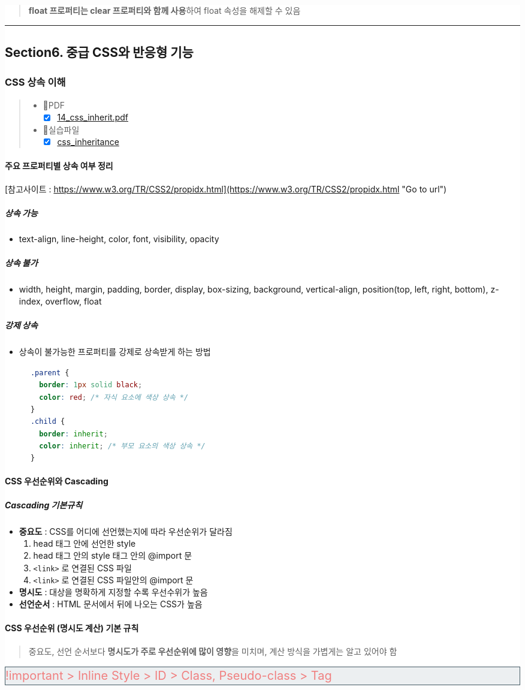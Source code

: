 > **float 프로퍼티는 clear 프로퍼티와 함께 사용**하여 float 속성을 해제할 수 있음

<hr>

## Section6. 중급 CSS와 반응형 기능
### CSS 상속 이해
> - 📕PDF
>   - [x] [14_css_inherit.pdf](https://drive.google.com/file/d/1d8u_6ZVcuVRm5qcSZLiMsye7S81xXVmq/view?usp=sharing "14_css_inherit.pdf")
> - 🧪실습파일
>   - [x] [css_inheritance](https://codesandbox.io/p/sandbox/cssinheritance-uhyym?file=%2Fsrc%2Findex.js%3A1%2C1-2%2C1 "Go to url")

#### 주요 프로퍼티별 상속 여부 정리
[참고사이트 : https://www.w3.org/TR/CSS2/propidx.html](https://www.w3.org/TR/CSS2/propidx.html "Go to url")

##### 상속 가능
- text-align, line-height, color, font, visibility, opacity

##### 상속 불가
- width, height, margin, padding, border, display, box-sizing, background, vertical-align, position(top, left, right, bottom), z-index, overflow, float

##### 강제 상속
- 상속이 불가능한 프로퍼티를 강제로 상속받게 하는 방법
```css
      .parent {
        border: 1px solid black;
        color: red; /* 자식 요소에 색상 상속 */
      }
      .child {
        border: inherit;
        color: inherit; /* 부모 요소의 색상 상속 */
      }
```

#### CSS 우선순위와 Cascading

##### Cascading 기본규칙
- **중요도** : CSS를 어디에 선언했는지에 따라 우선순위가 달라짐
    1. head 태그 안에 선언한 style
    2. head 태그 안의 style 태그 안의 @import 문
    3. `<link>` 로 연결된 CSS 파일
    4. `<link>` 로 연결된 CSS 파일안의 @import 문
- **명시도** : 대상을 명확하게 지정할 수록 우선수위가 높음
- **선언순서** : HTML 문서에서 뒤에 나오는 CSS가 높음

#### CSS 우선순위 (명시도 계산) 기본 규칙
> 중요도, 선언 순서보다 **명시도가 주로 우선순위에 많이 영향**을 미치며, 계산 방식을 가볍게는 알고 있어야 함

<div class='alert alert-info' style='color: lightcoral; border: 1px solid #455A64;background-color:#ECEFF1; font-size: 20px;'>
!important > Inline Style > ID > Class, Pseudo-class > Tag
</div>
